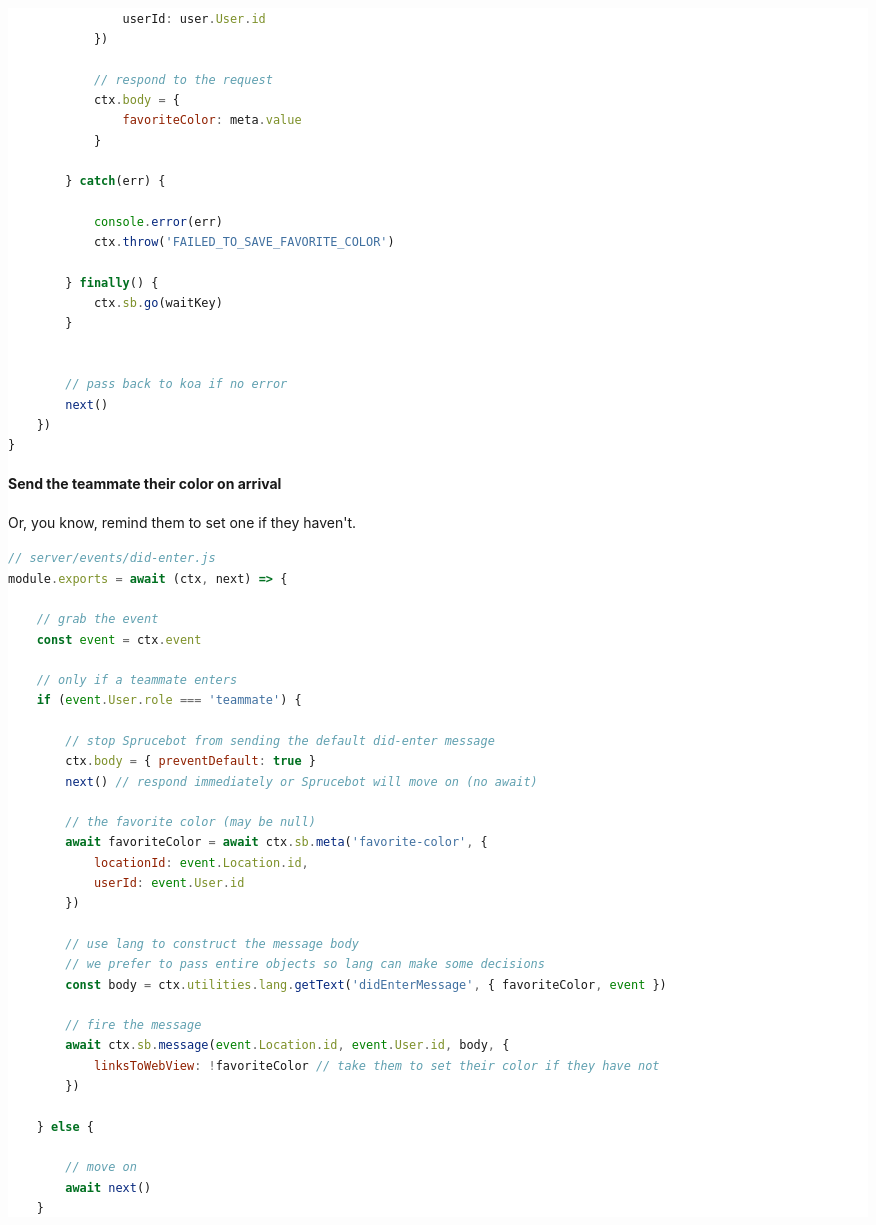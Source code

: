 ```js
                userId: user.User.id
            })

            // respond to the request
            ctx.body = {
                favoriteColor: meta.value
            }

        } catch(err) {

            console.error(err)
            ctx.throw('FAILED_TO_SAVE_FAVORITE_COLOR')

        } finally() {
            ctx.sb.go(waitKey)
        }


        // pass back to koa if no error
        next()
    })
}
```

#### Send the teammate their color on arrival

Or, you know, remind them to set one if they haven't.

```js
// server/events/did-enter.js
module.exports = await (ctx, next) => {

    // grab the event
    const event = ctx.event

    // only if a teammate enters
    if (event.User.role === 'teammate') {

        // stop Sprucebot from sending the default did-enter message
        ctx.body = { preventDefault: true }
        next() // respond immediately or Sprucebot will move on (no await)

        // the favorite color (may be null)
        await favoriteColor = await ctx.sb.meta('favorite-color', {
            locationId: event.Location.id,
            userId: event.User.id
        })

        // use lang to construct the message body
        // we prefer to pass entire objects so lang can make some decisions
        const body = ctx.utilities.lang.getText('didEnterMessage', { favoriteColor, event })

        // fire the message
        await ctx.sb.message(event.Location.id, event.User.id, body, {
            linksToWebView: !favoriteColor // take them to set their color if they have not
        })

    } else {

        // move on
        await next()
    }


```
